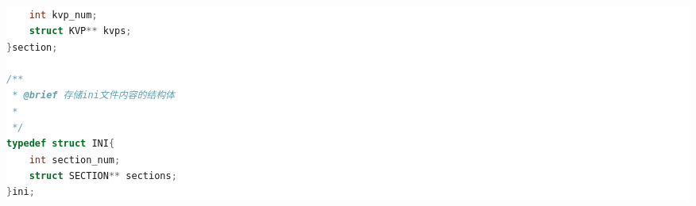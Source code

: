 ```c
    int kvp_num;
    struct KVP** kvps;
}section;

/**
 * @brief 存储ini文件内容的结构体 
 * 
 */
typedef struct INI{ 
    int section_num;
    struct SECTION** sections;
}ini;
```
